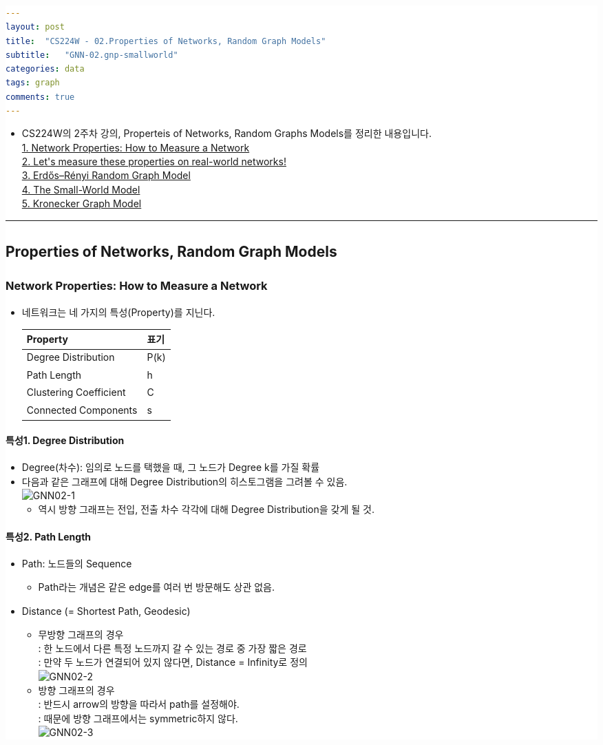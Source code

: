 ```yaml
---
layout: post
title:  "CS224W - 02.Properties of Networks, Random Graph Models"
subtitle:   "GNN-02.gnp-smallworld"
categories: data
tags: graph
comments: true
---
```


- CS224W의 2주차 강의, Properteis of Networks, Random Graphs Models를 정리한 내용입니다.    
  [1. Network Properties: How to Measure a Network ](#network-properties-how-to-measure-a-network)  
  [2. Let's measure these properties on real-world networks!](#lets-measure-these-properties-on-real-world-networks)   
  [3. Erdős–Rényi Random Graph Model](#erdősrényi-random-graph-model)    
  [4. The Small-World Model](#the-small-world-model)    
  [5. Kronecker Graph Model](#kronecker-graph-model)     
  

---  

## Properties of Networks, Random Graph Models  
### Network Properties: How to Measure a Network  
- 네트워크는 네 가지의 특성(Property)를 지닌다.  
  
  |Property|표기|  
  |--------|----|  
  |Degree Distribution|P(k)|  
  |Path Length|h|  
  |Clustering Coefficient|C|  
  |Connected Components|s|  
  
#### 특성1. Degree Distribution  
- Degree(차수): 임의로 노드를 택했을 때, 그 노드가 Degree k를 가질 확률  
- 다음과 같은 그래프에 대해 Degree Distribution의 히스토그램을 그려볼 수 있음.  
  ![GNN02-1](https://user-images.githubusercontent.com/43376853/91638443-a54d2f80-ea4a-11ea-9069-ced73b431446.png)  
  - 역시 방향 그래프는 전입, 전출 차수 각각에 대해 Degree Distribution을 갖게 될 것.  
  
#### 특성2. Path Length  
- Path: 노드들의 Sequence   
  - Path라는 개념은 같은 edge를 여러 번 방문해도 상관 없음.  
  
- Distance (= Shortest Path, Geodesic)    
  - 무방향 그래프의 경우  
    : 한 노드에서 다른 특정 노드까지 갈 수 있는 경로 중 가장 짧은 경로  
    : 만약 두 노드가 연결되어 있지 않다면, Distance = Infinity로 정의  
    ![GNN02-2](https://user-images.githubusercontent.com/43376853/91638894-9f0c8280-ea4d-11ea-88a1-0b01fcef2b14.png)  
  - 방향 그래프의 경우  
    : 반드시 arrow의 방향을 따라서 path를 설정해야.  
    : 때문에 방향 그래프에서는 symmetric하지 않다.  
    ![GNN02-3](https://user-images.githubusercontent.com/43376853/91638896-a03daf80-ea4d-11ea-829c-26fa8f9dc374.png)  
    
